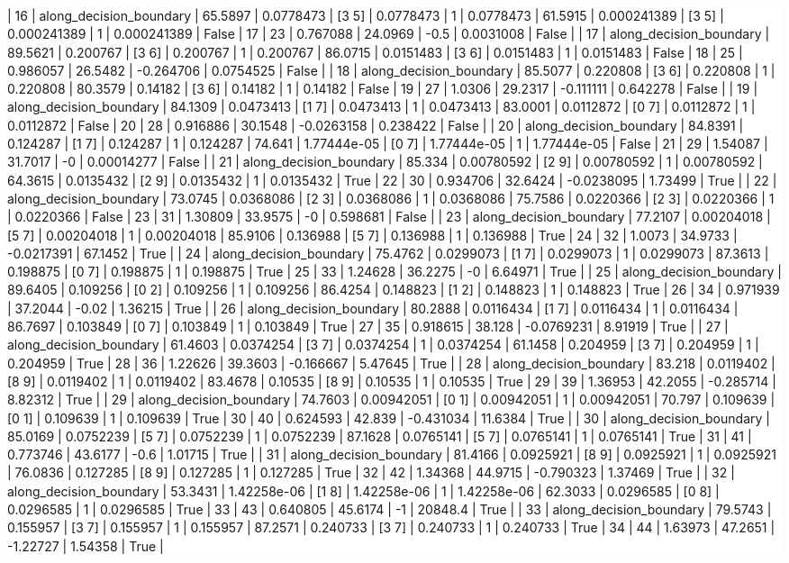 |  16 | along_decision_boundary |     65.5897 | 0.0778473   | [3 5]    |   0.0778473   |      1 | 0.0778473   |      61.5915 | 0.000241389 | [3 5]     |    0.000241389 |       1 | 0.000241389 | False     |     17 |              23 |                0.767088 |               24.0969  | -0.5       |     0.0031008   | False           |
|  17 | along_decision_boundary |     89.5621 | 0.200767    | [3 6]    |   0.200767    |      1 | 0.200767    |      86.0715 | 0.0151483   | [3 6]     |    0.0151483   |       1 | 0.0151483   | False     |     18 |              25 |                0.986057 |               26.5482  | -0.264706  |     0.0754525   | False           |
|  18 | along_decision_boundary |     85.5077 | 0.220808    | [3 6]    |   0.220808    |      1 | 0.220808    |      80.3579 | 0.14182     | [3 6]     |    0.14182     |       1 | 0.14182     | False     |     19 |              27 |                1.0306   |               29.2317  | -0.111111  |     0.642278    | False           |
|  19 | along_decision_boundary |     84.1309 | 0.0473413   | [1 7]    |   0.0473413   |      1 | 0.0473413   |      83.0001 | 0.0112872   | [0 7]     |    0.0112872   |       1 | 0.0112872   | False     |     20 |              28 |                0.916886 |               30.1548  | -0.0263158 |     0.238422    | False           |
|  20 | along_decision_boundary |     84.8391 | 0.124287    | [1 7]    |   0.124287    |      1 | 0.124287    |      74.641  | 1.77444e-05 | [0 7]     |    1.77444e-05 |       1 | 1.77444e-05 | False     |     21 |              29 |                1.54087  |               31.7017  | -0         |     0.00014277  | False           |
|  21 | along_decision_boundary |     85.334  | 0.00780592  | [2 9]    |   0.00780592  |      1 | 0.00780592  |      64.3615 | 0.0135432   | [2 9]     |    0.0135432   |       1 | 0.0135432   | True      |     22 |              30 |                0.934706 |               32.6424  | -0.0238095 |     1.73499     | True            |
|  22 | along_decision_boundary |     73.0745 | 0.0368086   | [2 3]    |   0.0368086   |      1 | 0.0368086   |      75.7586 | 0.0220366   | [2 3]     |    0.0220366   |       1 | 0.0220366   | False     |     23 |              31 |                1.30809  |               33.9575  | -0         |     0.598681    | False           |
|  23 | along_decision_boundary |     77.2107 | 0.00204018  | [5 7]    |   0.00204018  |      1 | 0.00204018  |      85.9106 | 0.136988    | [5 7]     |    0.136988    |       1 | 0.136988    | True      |     24 |              32 |                1.0073   |               34.9733  | -0.0217391 |    67.1452      | True            |
|  24 | along_decision_boundary |     75.4762 | 0.0299073   | [1 7]    |   0.0299073   |      1 | 0.0299073   |      87.3613 | 0.198875    | [0 7]     |    0.198875    |       1 | 0.198875    | True      |     25 |              33 |                1.24628  |               36.2275  | -0         |     6.64971     | True            |
|  25 | along_decision_boundary |     89.6405 | 0.109256    | [0 2]    |   0.109256    |      1 | 0.109256    |      86.4254 | 0.148823    | [1 2]     |    0.148823    |       1 | 0.148823    | True      |     26 |              34 |                0.971939 |               37.2044  | -0.02      |     1.36215     | True            |
|  26 | along_decision_boundary |     80.2888 | 0.0116434   | [1 7]    |   0.0116434   |      1 | 0.0116434   |      86.7697 | 0.103849    | [0 7]     |    0.103849    |       1 | 0.103849    | True      |     27 |              35 |                0.918615 |               38.128   | -0.0769231 |     8.91919     | True            |
|  27 | along_decision_boundary |     61.4603 | 0.0374254   | [3 7]    |   0.0374254   |      1 | 0.0374254   |      61.1458 | 0.204959    | [3 7]     |    0.204959    |       1 | 0.204959    | True      |     28 |              36 |                1.22626  |               39.3603  | -0.166667  |     5.47645     | True            |
|  28 | along_decision_boundary |     83.218  | 0.0119402   | [8 9]    |   0.0119402   |      1 | 0.0119402   |      83.4678 | 0.10535     | [8 9]     |    0.10535     |       1 | 0.10535     | True      |     29 |              39 |                1.36953  |               42.2055  | -0.285714  |     8.82312     | True            |
|  29 | along_decision_boundary |     74.7603 | 0.00942051  | [0 1]    |   0.00942051  |      1 | 0.00942051  |      70.797  | 0.109639    | [0 1]     |    0.109639    |       1 | 0.109639    | True      |     30 |              40 |                0.624593 |               42.839   | -0.431034  |    11.6384      | True            |
|  30 | along_decision_boundary |     85.0169 | 0.0752239   | [5 7]    |   0.0752239   |      1 | 0.0752239   |      87.1628 | 0.0765141   | [5 7]     |    0.0765141   |       1 | 0.0765141   | True      |     31 |              41 |                0.773746 |               43.6177  | -0.6       |     1.01715     | True            |
|  31 | along_decision_boundary |     81.4166 | 0.0925921   | [8 9]    |   0.0925921   |      1 | 0.0925921   |      76.0836 | 0.127285    | [8 9]     |    0.127285    |       1 | 0.127285    | True      |     32 |              42 |                1.34368  |               44.9715  | -0.790323  |     1.37469     | True            |
|  32 | along_decision_boundary |     53.3431 | 1.42258e-06 | [1 8]    |   1.42258e-06 |      1 | 1.42258e-06 |      62.3033 | 0.0296585   | [0 8]     |    0.0296585   |       1 | 0.0296585   | True      |     33 |              43 |                0.640805 |               45.6174  | -1         | 20848.4         | True            |
|  33 | along_decision_boundary |     79.5743 | 0.155957    | [3 7]    |   0.155957    |      1 | 0.155957    |      87.2571 | 0.240733    | [3 7]     |    0.240733    |       1 | 0.240733    | True      |     34 |              44 |                1.63973  |               47.2651  | -1.22727   |     1.54358     | True            |